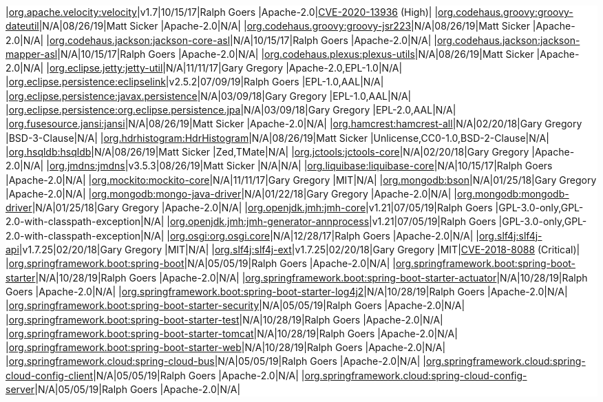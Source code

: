 |[org.apache.velocity:velocity](http://velocity.apache.org/engine/devel/)|v1.7|10/15/17|Ralph Goers |Apache-2.0|[CVE-2020-13936](https://github.com/advisories/GHSA-59j4-wjwp-mw9m) (High)|
|[org.codehaus.groovy:groovy-dateutil](https://groovy-lang.org)|N/A|08/26/19|Matt Sicker |Apache-2.0|N/A|
|[org.codehaus.groovy:groovy-jsr223](https://groovy-lang.org)|N/A|08/26/19|Matt Sicker |Apache-2.0|N/A|
|[org.codehaus.jackson:jackson-core-asl](http://jackson.codehaus.org)|N/A|10/15/17|Ralph Goers |Apache-2.0|N/A|
|[org.codehaus.jackson:jackson-mapper-asl](http://jackson.codehaus.org)|N/A|10/15/17|Ralph Goers |Apache-2.0|N/A|
|[org.codehaus.plexus:plexus-utils](http://codehaus-plexus.github.io/)|N/A|08/26/19|Matt Sicker |Apache-2.0|N/A|
|[org.eclipse.jetty:jetty-util](http://www.eclipse.org/jetty)|N/A|11/11/17|Gary Gregory |Apache-2.0,EPL-1.0|N/A|
|[org.eclipse.persistence:eclipselink](http://www.eclipse.org/eclipselink)|v2.5.2|07/09/19|Ralph Goers |EPL-1.0,AAL|N/A|
|[org.eclipse.persistence:javax.persistence](http://www.eclipse.org/eclipselink)|N/A|03/09/18|Gary Gregory |EPL-1.0,AAL|N/A|
|[org.eclipse.persistence:org.eclipse.persistence.jpa](http://www.eclipse.org/eclipselink)|N/A|03/09/18|Gary Gregory |EPL-2.0,AAL|N/A|
|[org.fusesource.jansi:jansi](http://fusesource.github.io/jansi)|N/A|08/26/19|Matt Sicker |Apache-2.0|N/A|
|[org.hamcrest:hamcrest-all](http://hamcrest.org/)|N/A|02/20/18|Gary Gregory |BSD-3-Clause|N/A|
|[org.hdrhistogram:HdrHistogram](http://hdrhistogram.github.io/HdrHistogram/)|N/A|08/26/19|Matt Sicker |Unlicense,CC0-1.0,BSD-2-Clause|N/A|
|[org.hsqldb:hsqldb](http://hsqldb.org)|N/A|08/26/19|Matt Sicker |Zed,TMate|N/A|
|[org.jctools:jctools-core](https://github.com/JCTools)|N/A|02/20/18|Gary Gregory |Apache-2.0|N/A|
|[org.jmdns:jmdns](http://jmdns.org)|v3.5.3|08/26/19|Matt Sicker |N/A|N/A|
|[org.liquibase:liquibase-core](http://www.liquibase.org/liquibase-root/liquibase-dist)|N/A|10/15/17|Ralph Goers |Apache-2.0|N/A|
|[org.mockito:mockito-core](https://github.com/mockito/mockito)|N/A|11/11/17|Gary Gregory |MIT|N/A|
|[org.mongodb:bson](https://bsonspec.org)|N/A|01/25/18|Gary Gregory |Apache-2.0|N/A|
|[org.mongodb:mongo-java-driver](http://www.mongodb.org)|N/A|01/22/18|Gary Gregory |Apache-2.0|N/A|
|[org.mongodb:mongodb-driver](http://www.mongodb.org)|N/A|01/25/18|Gary Gregory |Apache-2.0|N/A|
|[org.openjdk.jmh:jmh-core]()|v1.21|07/05/19|Ralph Goers |GPL-3.0-only,GPL-2.0-with-classpath-exception|N/A|
|[org.openjdk.jmh:jmh-generator-annprocess]()|v1.21|07/05/19|Ralph Goers |GPL-3.0-only,GPL-2.0-with-classpath-exception|N/A|
|[org.osgi:org.osgi.core](http://www.osgi.org)|N/A|12/28/17|Ralph Goers |Apache-2.0|N/A|
|[org.slf4j:slf4j-api](http://www.slf4j.org)|v1.7.25|02/20/18|Gary Gregory |MIT|N/A|
|[org.slf4j:slf4j-ext](http://www.slf4j.org)|v1.7.25|02/20/18|Gary Gregory |MIT|[CVE-2018-8088](https://github.com/advisories/GHSA-w77p-8cfg-2x43) (Critical)|
|[org.springframework.boot:spring-boot](https://projects.spring.io/spring-boot/#/spring-boot-parent/spring-boot)|N/A|05/05/19|Ralph Goers |Apache-2.0|N/A|
|[org.springframework.boot:spring-boot-starter](https://projects.spring.io/spring-boot/#/spring-boot-parent/spring-boot-starters/spring-boot-starter)|N/A|10/28/19|Ralph Goers |Apache-2.0|N/A|
|[org.springframework.boot:spring-boot-starter-actuator](https://projects.spring.io/spring-boot/#/spring-boot-parent/spring-boot-starters/spring-boot-starter-actuator)|N/A|10/28/19|Ralph Goers |Apache-2.0|N/A|
|[org.springframework.boot:spring-boot-starter-log4j2](https://projects.spring.io/spring-boot/#/spring-boot-parent/spring-boot-starters/spring-boot-starter-log4j2)|N/A|10/28/19|Ralph Goers |Apache-2.0|N/A|
|[org.springframework.boot:spring-boot-starter-security](https://projects.spring.io/spring-boot/#/spring-boot-parent/spring-boot-starters/spring-boot-starter-security)|N/A|05/05/19|Ralph Goers |Apache-2.0|N/A|
|[org.springframework.boot:spring-boot-starter-test](https://projects.spring.io/spring-boot/#/spring-boot-parent/spring-boot-starters/spring-boot-starter-test)|N/A|10/28/19|Ralph Goers |Apache-2.0|N/A|
|[org.springframework.boot:spring-boot-starter-tomcat](https://projects.spring.io/spring-boot/#/spring-boot-parent/spring-boot-starters/spring-boot-starter-tomcat)|N/A|10/28/19|Ralph Goers |Apache-2.0|N/A|
|[org.springframework.boot:spring-boot-starter-web](https://projects.spring.io/spring-boot/#/spring-boot-parent/spring-boot-starters/spring-boot-starter-web)|N/A|10/28/19|Ralph Goers |Apache-2.0|N/A|
|[org.springframework.cloud:spring-cloud-bus](https://spring.io/spring-cloud)|N/A|05/05/19|Ralph Goers |Apache-2.0|N/A|
|[org.springframework.cloud:spring-cloud-config-client](https://spring.io)|N/A|05/05/19|Ralph Goers |Apache-2.0|N/A|
|[org.springframework.cloud:spring-cloud-config-server]()|N/A|05/05/19|Ralph Goers |Apache-2.0|N/A|